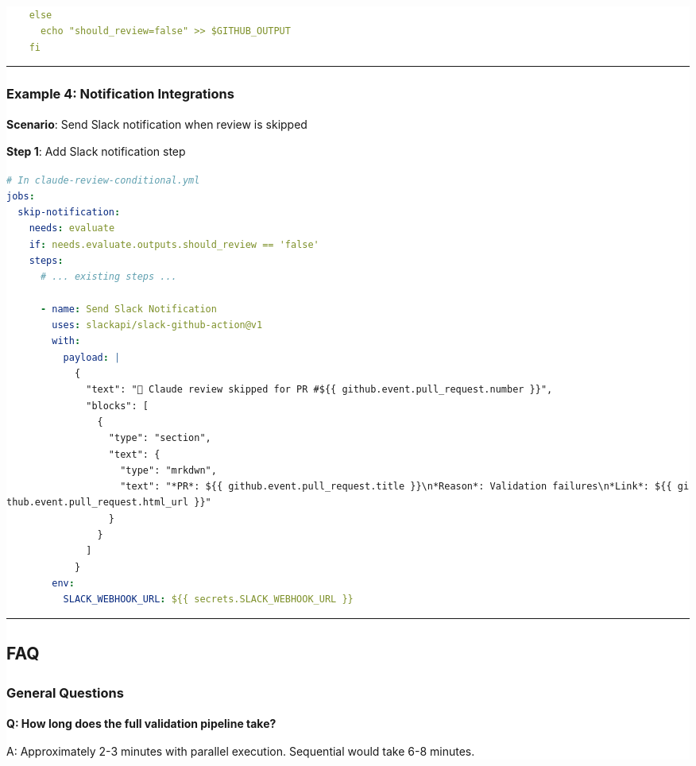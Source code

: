 ```yaml
    else
      echo "should_review=false" >> $GITHUB_OUTPUT
    fi
```

---

### Example 4: Notification Integrations

**Scenario**: Send Slack notification when review is skipped

**Step 1**: Add Slack notification step

```yaml
# In claude-review-conditional.yml
jobs:
  skip-notification:
    needs: evaluate
    if: needs.evaluate.outputs.should_review == 'false'
    steps:
      # ... existing steps ...

      - name: Send Slack Notification
        uses: slackapi/slack-github-action@v1
        with:
          payload: |
            {
              "text": "🚨 Claude review skipped for PR #${{ github.event.pull_request.number }}",
              "blocks": [
                {
                  "type": "section",
                  "text": {
                    "type": "mrkdwn",
                    "text": "*PR*: ${{ github.event.pull_request.title }}\n*Reason*: Validation failures\n*Link*: ${{ github.event.pull_request.html_url }}"
                  }
                }
              ]
            }
        env:
          SLACK_WEBHOOK_URL: ${{ secrets.SLACK_WEBHOOK_URL }}
```

---

## FAQ

### General Questions

**Q: How long does the full validation pipeline take?**

A: Approximately 2-3 minutes with parallel execution. Sequential would take 6-8 minutes.

